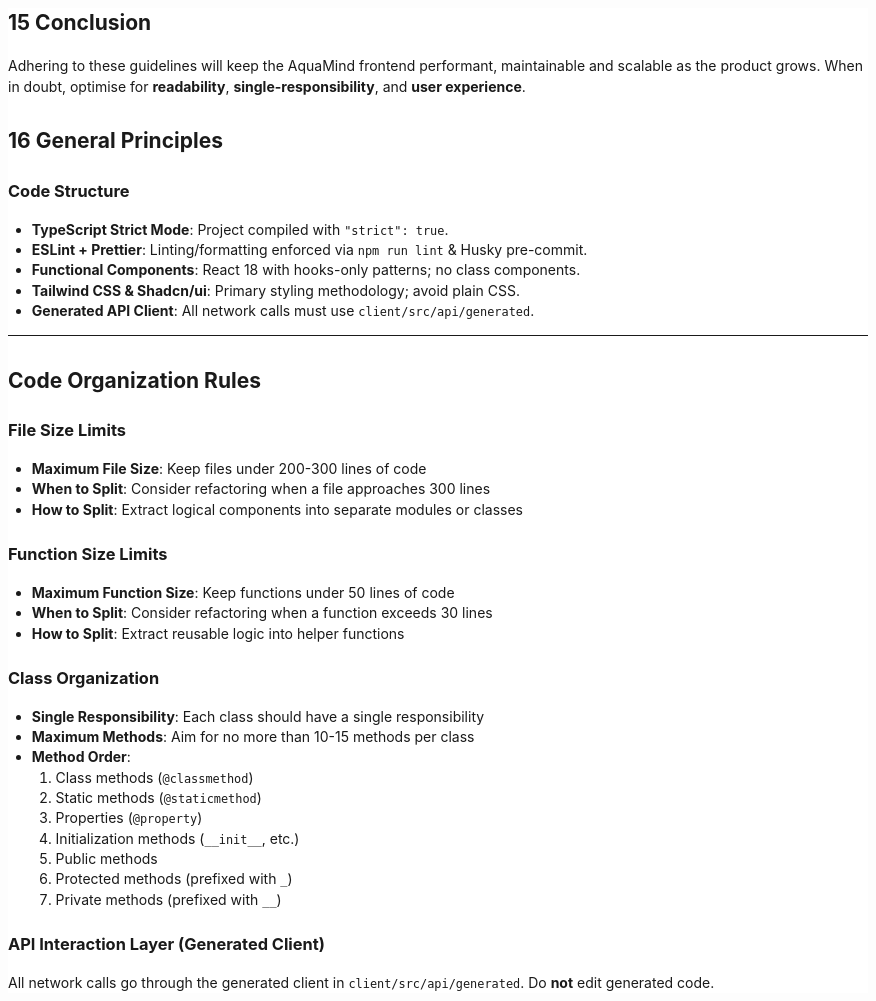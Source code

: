 
## 15  Conclusion

Adhering to these guidelines will keep the AquaMind frontend performant, maintainable and scalable as the product grows. When in doubt, optimise for **readability**, **single-responsibility**, and **user experience**.

## 16  General Principles

### Code Structure

- **TypeScript Strict Mode**: Project compiled with `"strict": true`.
- **ESLint + Prettier**: Linting/formatting enforced via `npm run lint` & Husky pre-commit.
- **Functional Components**: React 18 with hooks-only patterns; no class components.
- **Tailwind CSS & Shadcn/ui**: Primary styling methodology; avoid plain CSS.
- **Generated API Client**: All network calls must use `client/src/api/generated`.

---

## Code Organization Rules

### File Size Limits

- **Maximum File Size**: Keep files under 200-300 lines of code
- **When to Split**: Consider refactoring when a file approaches 300 lines
- **How to Split**: Extract logical components into separate modules or classes

### Function Size Limits

- **Maximum Function Size**: Keep functions under 50 lines of code
- **When to Split**: Consider refactoring when a function exceeds 30 lines
- **How to Split**: Extract reusable logic into helper functions

### Class Organization

- **Single Responsibility**: Each class should have a single responsibility
- **Maximum Methods**: Aim for no more than 10-15 methods per class
- **Method Order**:
  1. Class methods (`@classmethod`)
  2. Static methods (`@staticmethod`)
  3. Properties (`@property`)
  4. Initialization methods (`__init__`, etc.)
  5. Public methods
  6. Protected methods (prefixed with `_`)
  7. Private methods (prefixed with `__`)

### API Interaction Layer (Generated Client)

All network calls go through the generated client in `client/src/api/generated`. Do **not** edit generated code.
